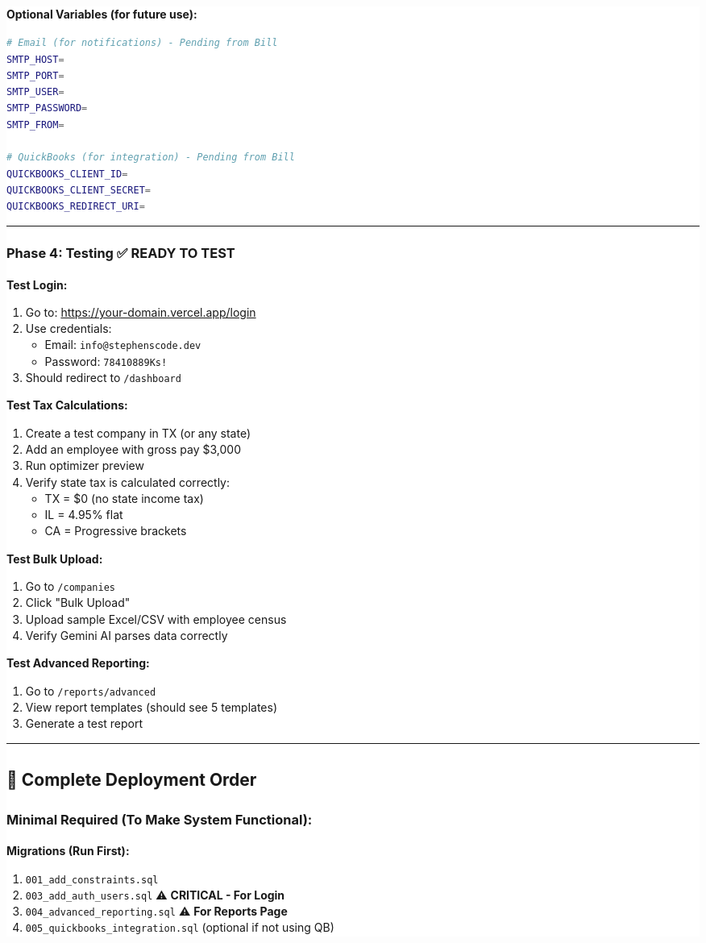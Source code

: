 **Optional Variables (for future use):**
```bash
# Email (for notifications) - Pending from Bill
SMTP_HOST=
SMTP_PORT=
SMTP_USER=
SMTP_PASSWORD=
SMTP_FROM=

# QuickBooks (for integration) - Pending from Bill
QUICKBOOKS_CLIENT_ID=
QUICKBOOKS_CLIENT_SECRET=
QUICKBOOKS_REDIRECT_URI=
```

---

### Phase 4: Testing ✅ **READY TO TEST**

**Test Login:**
1. Go to: https://your-domain.vercel.app/login
2. Use credentials:
   - Email: `info@stephenscode.dev`
   - Password: `78410889Ks!`
3. Should redirect to `/dashboard`

**Test Tax Calculations:**
1. Create a test company in TX (or any state)
2. Add an employee with gross pay $3,000
3. Run optimizer preview
4. Verify state tax is calculated correctly:
   - TX = $0 (no state income tax)
   - IL = 4.95% flat
   - CA = Progressive brackets

**Test Bulk Upload:**
1. Go to `/companies`
2. Click "Bulk Upload"
3. Upload sample Excel/CSV with employee census
4. Verify Gemini AI parses data correctly

**Test Advanced Reporting:**
1. Go to `/reports/advanced`
2. View report templates (should see 5 templates)
3. Generate a test report

---

## 🎯 Complete Deployment Order

### Minimal Required (To Make System Functional):

**Migrations (Run First):**
1. `001_add_constraints.sql`
2. `003_add_auth_users.sql` ⚠️ **CRITICAL - For Login**
3. `004_advanced_reporting.sql` ⚠️ **For Reports Page**
4. `005_quickbooks_integration.sql` (optional if not using QB)
